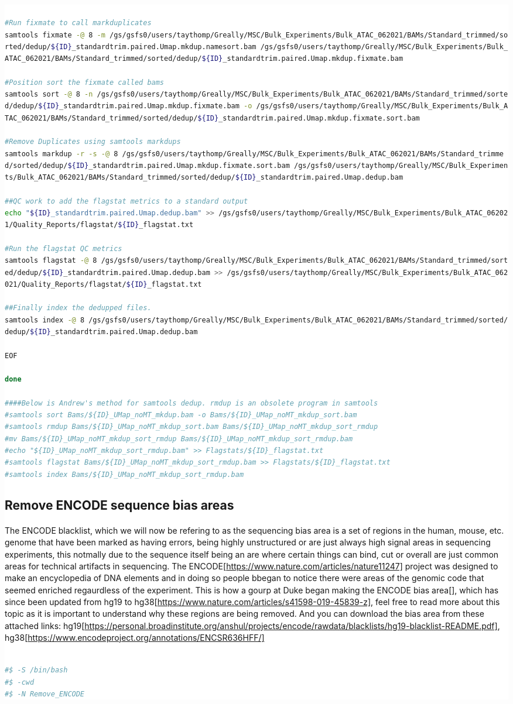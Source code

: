 ```bash

#Run fixmate to call markduplicates
samtools fixmate -@ 8 -m /gs/gsfs0/users/taythomp/Greally/MSC/Bulk_Experiments/Bulk_ATAC_062021/BAMs/Standard_trimmed/sorted/dedup/${ID}_standardtrim.paired.Umap.mkdup.namesort.bam /gs/gsfs0/users/taythomp/Greally/MSC/Bulk_Experiments/Bulk_ATAC_062021/BAMs/Standard_trimmed/sorted/dedup/${ID}_standardtrim.paired.Umap.mkdup.fixmate.bam

#Position sort the fixmate called bams
samtools sort -@ 8 -n /gs/gsfs0/users/taythomp/Greally/MSC/Bulk_Experiments/Bulk_ATAC_062021/BAMs/Standard_trimmed/sorted/dedup/${ID}_standardtrim.paired.Umap.mkdup.fixmate.bam -o /gs/gsfs0/users/taythomp/Greally/MSC/Bulk_Experiments/Bulk_ATAC_062021/BAMs/Standard_trimmed/sorted/dedup/${ID}_standardtrim.paired.Umap.mkdup.fixmate.sort.bam

#Remove Duplicates using samtools markdups
samtools markdup -r -s -@ 8 /gs/gsfs0/users/taythomp/Greally/MSC/Bulk_Experiments/Bulk_ATAC_062021/BAMs/Standard_trimmed/sorted/dedup/${ID}_standardtrim.paired.Umap.mkdup.fixmate.sort.bam /gs/gsfs0/users/taythomp/Greally/MSC/Bulk_Experiments/Bulk_ATAC_062021/BAMs/Standard_trimmed/sorted/dedup/${ID}_standardtrim.paired.Umap.dedup.bam

##QC work to add the flagstat metrics to a standard output
echo "${ID}_standardtrim.paired.Umap.dedup.bam" >> /gs/gsfs0/users/taythomp/Greally/MSC/Bulk_Experiments/Bulk_ATAC_062021/Quality_Reports/flagstat/${ID}_flagstat.txt

#Run the flagstat QC metrics
samtools flagstat -@ 8 /gs/gsfs0/users/taythomp/Greally/MSC/Bulk_Experiments/Bulk_ATAC_062021/BAMs/Standard_trimmed/sorted/dedup/${ID}_standardtrim.paired.Umap.dedup.bam >> /gs/gsfs0/users/taythomp/Greally/MSC/Bulk_Experiments/Bulk_ATAC_062021/Quality_Reports/flagstat/${ID}_flagstat.txt

##Finally index the dedupped files.
samtools index -@ 8 /gs/gsfs0/users/taythomp/Greally/MSC/Bulk_Experiments/Bulk_ATAC_062021/BAMs/Standard_trimmed/sorted/dedup/${ID}_standardtrim.paired.Umap.dedup.bam

EOF

done

####Below is Andrew's method for samtools dedup. rmdup is an obsolete program in samtools
#samtools sort Bams/${ID}_UMap_noMT_mkdup.bam -o Bams/${ID}_UMap_noMT_mkdup_sort.bam
#samtools rmdup Bams/${ID}_UMap_noMT_mkdup_sort.bam Bams/${ID}_UMap_noMT_mkdup_sort_rmdup
#mv Bams/${ID}_UMap_noMT_mkdup_sort_rmdup Bams/${ID}_UMap_noMT_mkdup_sort_rmdup.bam
#echo "${ID}_UMap_noMT_mkdup_sort_rmdup.bam" >> Flagstats/${ID}_flagstat.txt
#samtools flagstat Bams/${ID}_UMap_noMT_mkdup_sort_rmdup.bam >> Flagstats/${ID}_flagstat.txt
#samtools index Bams/${ID}_UMap_noMT_mkdup_sort_rmdup.bam
```
## Remove ENCODE sequence bias areas
The ENCODE blacklist, which we will now be refering to as the sequencing bias area is a set of regions in the human, mouse, etc. genome that have been marked as having errors, being highly unstructured or are just always high signal areas in sequencing experiments, this notmally due to the sequence itself being an are where certain things can bind, cut or overall are just common areas for technical artifacts in sequencing. The ENCODE[https://www.nature.com/articles/nature11247] project was designed to make an encyclopedia of DNA elements and in doing so people bbegan to notice there were areas of the genomic code that seemed enriched regaurdless of the experiment. This is how a gourp at Duke began making the ENCODE bias area[], which has since been updated from hg19 to hg38[https://www.nature.com/articles/s41598-019-45839-z], feel free to read more about this topic as it is important to understand why these regions are being removed. And you can download the bias area from these attached links: hg19[https://personal.broadinstitute.org/anshul/projects/encode/rawdata/blacklists/hg19-blacklist-README.pdf], hg38[https://www.encodeproject.org/annotations/ENCSR636HFF/]
```bash

#$ -S /bin/bash
#$ -cwd
#$ -N Remove_ENCODE
```